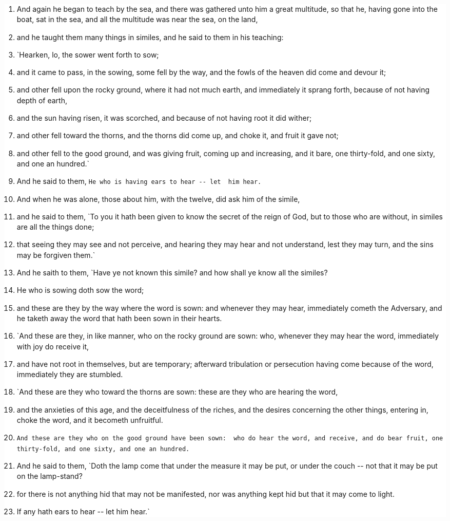 1. And again he began to teach by the sea, and there was  gathered unto him a great multitude, so that he, having gone  into the boat, sat in the sea, and all the multitude was near  the sea, on the land,

2. and he taught them many things in similes, and he said to  them in his teaching:

3. `Hearken, lo, the sower went forth to sow;

4. and it came to pass, in the sowing, some fell by the way,  and the fowls of the heaven did come and devour it;

5. and other fell upon the rocky ground, where it had not much  earth, and immediately it sprang forth, because of not having  depth of earth,

6. and the sun having risen, it was scorched, and because of  not having root it did wither;

7. and other fell toward the thorns, and the thorns did come  up, and choke it, and fruit it gave not;

8. and other fell to the good ground, and was giving fruit,  coming up and increasing, and it bare, one thirty-fold, and one  sixty, and one an hundred.`

9. And he said to them, `He who is having ears to hear -- let  him hear.`

10. And when he was alone, those about him, with the twelve,  did ask him of the simile,

11. and he said to them, `To you it hath been given to know the  secret of the reign of God, but to those who are without, in  similes are all the things done;

12. that seeing they may see and not perceive, and hearing they  may hear and not understand, lest they may turn, and the sins  may be forgiven them.`

13. And he saith to them, `Have ye not known this simile? and  how shall ye know all the similes?

14. He who is sowing doth sow the word;

15. and these are they by the way where the word is sown: and  whenever they may hear, immediately cometh the Adversary, and  he taketh away the word that hath been sown in their hearts.

16. `And these are they, in like manner, who on the rocky  ground are sown: who, whenever they may hear the word,  immediately with joy do receive it,

17. and have not root in themselves, but are temporary;  afterward tribulation or persecution having come because of the  word, immediately they are stumbled.

18. `And these are they who toward the thorns are sown: these  are they who are hearing the word,

19. and the anxieties of this age, and the deceitfulness of the  riches, and the desires concerning the other things, entering  in, choke the word, and it becometh unfruitful.

20. `And these are they who on the good ground have been sown:  who do hear the word, and receive, and do bear fruit, one  thirty-fold, and one sixty, and one an hundred.`

21. And he said to them, `Doth the lamp come that under the  measure it may be put, or under the couch -- not that it may be  put on the lamp-stand?

22. for there is not anything hid that may not be manifested,  nor was anything kept hid but that it may come to light.

23. If any hath ears to hear -- let him hear.`
